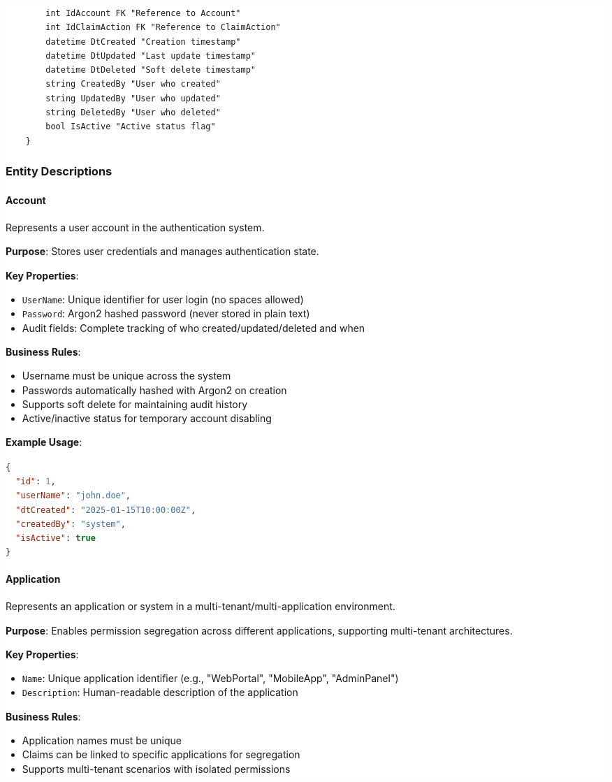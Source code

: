 ```mermaid
        int IdAccount FK "Reference to Account"
        int IdClaimAction FK "Reference to ClaimAction"
        datetime DtCreated "Creation timestamp"
        datetime DtUpdated "Last update timestamp"
        datetime DtDeleted "Soft delete timestamp"
        string CreatedBy "User who created"
        string UpdatedBy "User who updated"
        string DeletedBy "User who deleted"
        bool IsActive "Active status flag"
    }
```

### Entity Descriptions

#### **Account**
Represents a user account in the authentication system.

**Purpose**: Stores user credentials and manages authentication state.

**Key Properties**:
- `UserName`: Unique identifier for user login (no spaces allowed)
- `Password`: Argon2 hashed password (never stored in plain text)
- Audit fields: Complete tracking of who created/updated/deleted and when

**Business Rules**:
- Username must be unique across the system
- Passwords automatically hashed with Argon2 on creation
- Supports soft delete for maintaining audit history
- Active/inactive status for temporary account disabling

**Example Usage**:
```json
{
  "id": 1,
  "userName": "john.doe",
  "dtCreated": "2025-01-15T10:00:00Z",
  "createdBy": "system",
  "isActive": true
}
```

#### **Application**
Represents an application or system in a multi-tenant/multi-application environment.

**Purpose**: Enables permission segregation across different applications, supporting multi-tenant architectures.

**Key Properties**:
- `Name`: Unique application identifier (e.g., "WebPortal", "MobileApp", "AdminPanel")
- `Description`: Human-readable description of the application

**Business Rules**:
- Application names must be unique
- Claims can be linked to specific applications for segregation
- Supports multi-tenant scenarios with isolated permissions
